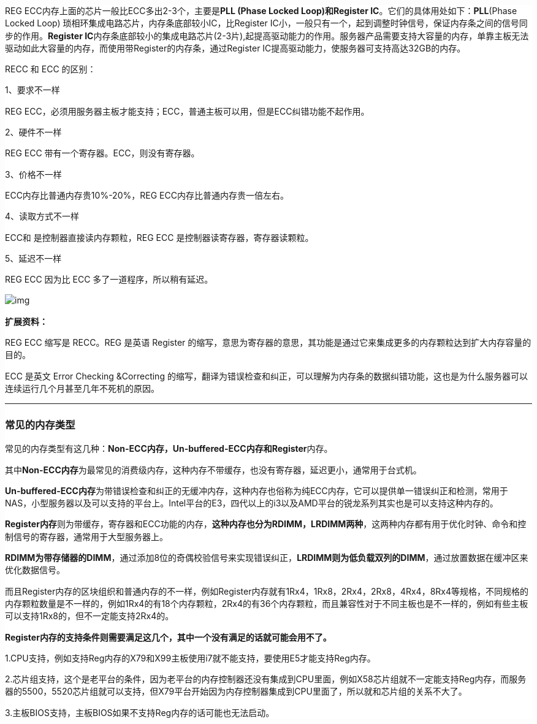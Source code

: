REG ECC内存上面的芯片一般比ECC多出2-3个，主要是**PLL (Phase Locked Loop)和Register IC**。它们的具体用处如下：**PLL**(Phase Locked Loop) 琐相环集成电路芯片，内存条底部较小IC，比Register IC小，一般只有一个，起到调整时钟信号，保证内存条之间的信号同步的作用。**Register IC**内存条底部较小的集成电路芯片(2-3片),起提高驱动能力的作用。服务器产品需要支持大容量的内存，单靠主板无法驱动如此大容量的内存，而使用带Register的内存条，通过Register IC提高驱动能力，使服务器可支持高达32GB的内存。

RECC 和 ECC 的区别：

1、要求不一样

REG ECC，必须用服务器主板才能支持；ECC，普通主板可以用，但是ECC纠错功能不起作用。

2、硬件不一样

REG ECC 带有一个寄存器。ECC，则没有寄存器。

3、价格不一样

ECC内存比普通内存贵10%-20%，REG ECC内存比普通内存贵一倍左右。

4、读取方式不一样

ECC和 是控制器直接读内存颗粒，REG ECC 是控制器读寄存器，寄存器读颗粒。

5、延迟不一样

REG ECC 因为比 ECC 多了一道程序，所以稍有延迟。

![img](https://pic3.zhimg.com/80/v2-0a5f9fec29992a7be49e0416ff0f3a2a_1440w.webp)

**扩展资料：**

REG ECC 缩写是 RECC。REG 是英语 Register 的缩写，意思为寄存器的意思，其功能是通过它来集成更多的内存颗粒达到扩大内存容量的目的。

ECC 是英文 Error Checking &Correcting 的缩写，翻译为错误检查和纠正，可以理解为内存条的数据纠错功能，这也是为什么服务器可以连续运行几个月甚至几年不死机的原因。

------

### 常见的内存类型

常见的内存类型有这几种：**Non-ECC内存，Un-buffered-ECC内存和Register**内存。

其中**Non-ECC内存**为最常见的消费级内存，这种内存不带缓存，也没有寄存器，延迟更小，通常用于台式机。

**Un-buffered-ECC内存**为带错误检查和纠正的无缓冲内存，这种内存也俗称为纯ECC内存，它可以提供单一错误纠正和检测，常用于NAS，小型服务器以及可以支持的平台上。Intel平台的E3，四代以上的i3以及AMD平台的锐龙系列其实也是可以支持这种内存的。

**Register内存**则为带缓存，寄存器和ECC功能的内存，**这种内存也分为RDIMM，LRDIMM两种**，这两种内存都有用于优化时钟、命令和控制信号的寄存器，通常用于大型服务器上。

**RDIMM为带存储器的DIMM**，通过添加8位的奇偶校验信号来实现错误纠正，**LRDIMM则为低负载双列的DIMM**，通过放置数据在缓冲区来优化数据信号。

而且Register内存的区块组织和普通内存的不一样，例如Register内存就有1Rx4，1Rx8，2Rx4，2Rx8，4Rx4，8Rx4等规格，不同规格的内存颗粒数量是不一样的，例如1Rx4的有18个内存颗粒，2Rx4的有36个内存颗粒，而且兼容性对于不同主板也是不一样的，例如有些主板可以支持1Rx8的，但不一定能支持2Rx4的。

**Register内存的支持条件则需要满足这几个，其中一个没有满足的话就可能会用不了。**

1.CPU支持，例如支持Reg内存的X79和X99主板使用i7就不能支持，要使用E5才能支持Reg内存。

2.芯片组支持，这个是老平台的条件，因为老平台的内存控制器还没有集成到CPU里面，例如X58芯片组就不一定能支持Reg内存，而服务器的5500，5520芯片组就可以支持，但X79平台开始因为内存控制器集成到CPU里面了，所以就和芯片组的关系不大了。

3.主板BIOS支持，主板BIOS如果不支持Reg内存的话可能也无法启动。
